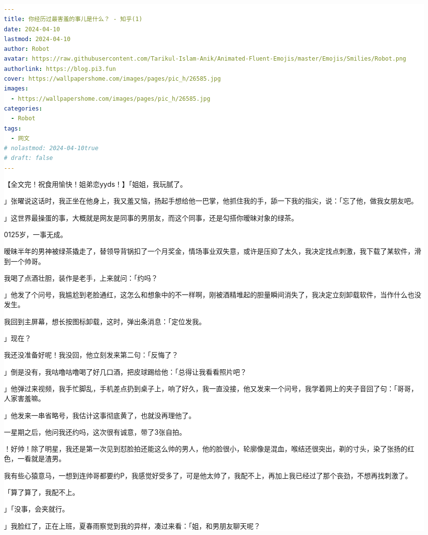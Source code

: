 ```yaml
---
title: 你经历过最害羞的事儿是什么？ - 知乎(1)
date: 2024-04-10
lastmod: 2024-04-10
author: Robot
avatar: https://raw.githubusercontent.com/Tarikul-Islam-Anik/Animated-Fluent-Emojis/master/Emojis/Smilies/Robot.png
authorlink: https://blog.pi3.fun
cover: https://wallpapershome.com/images/pages/pic_h/26585.jpg
images:
  - https://wallpapershome.com/images/pages/pic_h/26585.jpg
categories:
  - Robot
tags:
  - 网文
# nolastmod: 2024-04-10true
# draft: false
---
```




【全文完！祝食用愉快！姐弟恋yyds！】「姐姐，我玩腻了。

」张曜说这话时，我正坐在他身上，我又羞又恼，扬起手想给他一巴掌，他抓住我的手，舔一下我的指尖，说：「忘了他，做我女朋友吧。

」这世界最操蛋的事，大概就是网友是同事的男朋友，而这个同事，还是勾搭你暧昧对象的绿茶。

0125岁，一事无成。

暧昧半年的男神被绿茶撬走了，替领导背锅扣了一个月奖金，情场事业双失意，或许是压抑了太久，我决定找点刺激，我下载了某软件，滑到一个帅哥。

我喝了点酒壮胆，装作是老手，上来就问：「约吗？

」他发了个问号，我尴尬到老脸通红，这怎么和想象中的不一样啊，刚被酒精堆起的胆量瞬间消失了，我决定立刻卸载软件，当作什么也没发生。

我回到主屏幕，想长按图标卸载，这时，弹出条消息：「定位发我。

」现在？

我还没准备好呢！我没回，他立刻发来第二句：「反悔了？

」倒是没有，我咕噜咕噜喝了好几口酒，把皮球踢给他：「总得让我看看照片吧？

」他弹过来视频，我手忙脚乱，手机差点扔到桌子上，响了好久，我一直没接，他又发来一个问号，我学着网上的夹子音回了句：「哥哥，人家害羞嘛。

」他发来一串省略号，我估计这事彻底黄了，也就没再理他了。

一星期之后，他问我还约吗，这次很有诚意，带了3张自拍。

！好帅！除了明星，我还是第一次见到怼脸拍还能这么帅的男人，他的脸很小，轮廓像是混血，喉结还很突出，剃的寸头，染了张扬的红色，一看就是渣男。

我有些心猿意马，一想到连帅哥都要约P，我感觉好受多了，可是他太帅了，我配不上，再加上我已经过了那个丧劲，不想再找刺激了。

「算了算了，我配不上。

」「没事，会夹就行。

」我脸红了，正在上班，夏春雨察觉到我的异样，凑过来看：「姐，和男朋友聊天呢？
